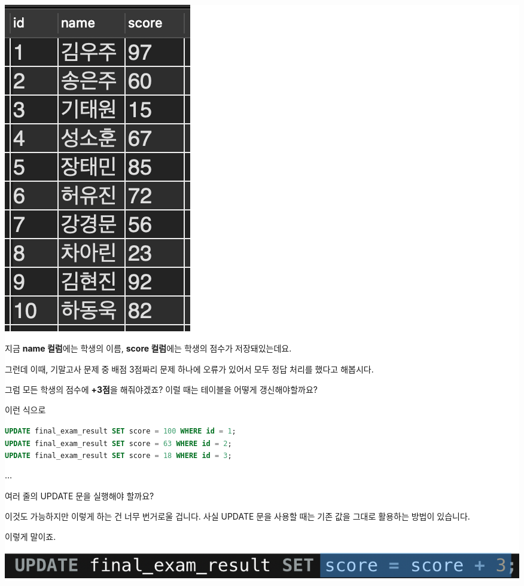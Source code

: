   ![2_16](./resources/2_17.png)

  지금 **name 컬럼**에는 학생의 이름, **score 컬럼**에는 학생의 점수가 저장돼있는데요. 

  그런데 이때, 기말고사 문제 중 배점 3점짜리 문제 하나에 오류가 있어서 모두 정답 처리를 했다고 해봅시다. 

  그럼 모든 학생의 점수에 **+3점**을 해줘야겠죠? 이럴 때는 테이블을 어떻게 갱신해야할까요? 

  이런 식으로 

  ```sql
  UPDATE final_exam_result SET score = 100 WHERE id = 1;
  UPDATE final_exam_result SET score = 63 WHERE id = 2;
  UPDATE final_exam_result SET score = 18 WHERE id = 3;
  ```

  …

  여러 줄의 UPDATE 문을 실행해야 할까요?

  이것도 가능하지만 이렇게 하는 건 너무 번거로울 겁니다. 사실 UPDATE 문을 사용할 때는 기존 값을 그대로 활용하는 방법이 있습니다. 

  이렇게 말이죠. 

  ![2_16](./resources/2_18.png)
